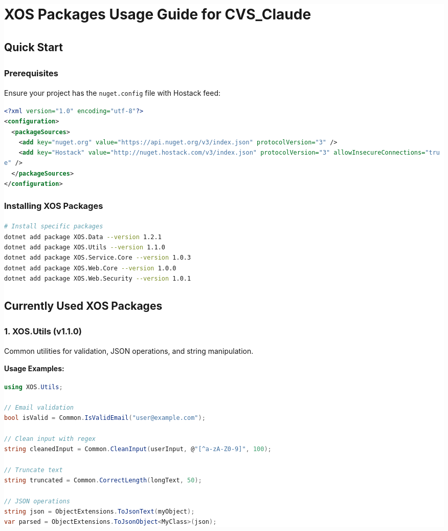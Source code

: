 # XOS Packages Usage Guide for CVS_Claude

## Quick Start

### Prerequisites
Ensure your project has the `nuget.config` file with Hostack feed:
```xml
<?xml version="1.0" encoding="utf-8"?>
<configuration>
  <packageSources>
    <add key="nuget.org" value="https://api.nuget.org/v3/index.json" protocolVersion="3" />
    <add key="Hostack" value="http://nuget.hostack.com/v3/index.json" protocolVersion="3" allowInsecureConnections="true" />
  </packageSources>
</configuration>
```

### Installing XOS Packages
```bash
# Install specific packages
dotnet add package XOS.Data --version 1.2.1
dotnet add package XOS.Utils --version 1.1.0
dotnet add package XOS.Service.Core --version 1.0.3
dotnet add package XOS.Web.Core --version 1.0.0
dotnet add package XOS.Web.Security --version 1.0.1
```

## Currently Used XOS Packages

### 1. XOS.Utils (v1.1.0)
Common utilities for validation, JSON operations, and string manipulation.

**Usage Examples:**
```csharp
using XOS.Utils;

// Email validation
bool isValid = Common.IsValidEmail("user@example.com");

// Clean input with regex
string cleanedInput = Common.CleanInput(userInput, @"[^a-zA-Z0-9]", 100);

// Truncate text
string truncated = Common.CorrectLength(longText, 50);

// JSON operations
string json = ObjectExtensions.ToJsonText(myObject);
var parsed = ObjectExtensions.ToJsonObject<MyClass>(json);
```
